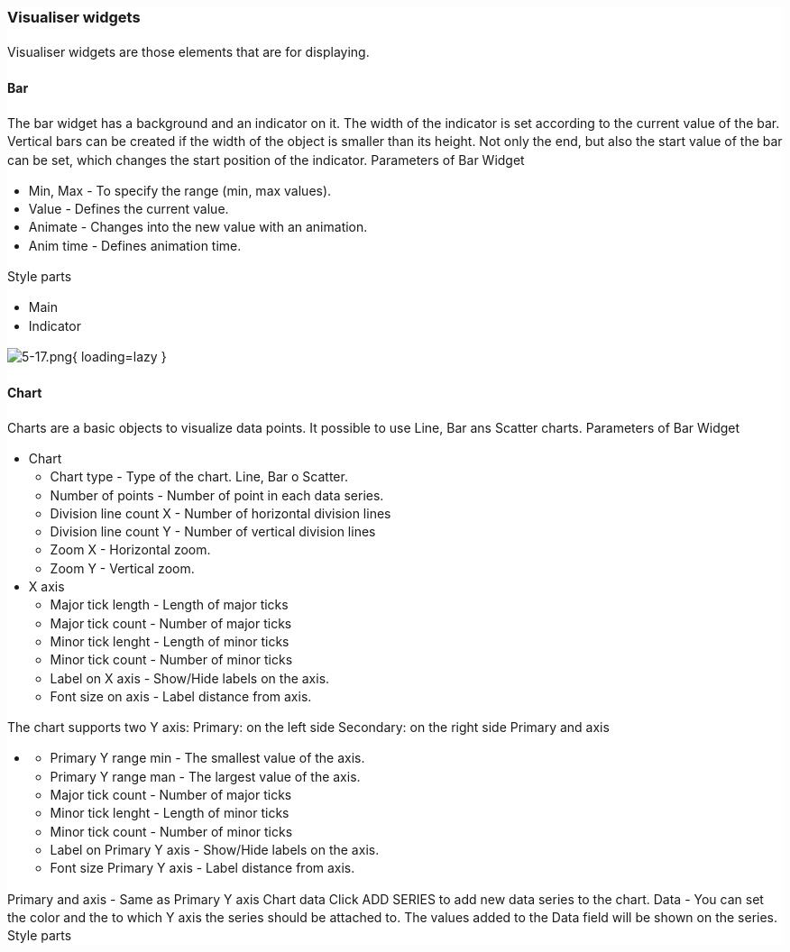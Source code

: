 ### **Visualiser widgets**

Visualiser widgets are those elements that are for displaying.

#### **Bar**

The bar widget has a background and an indicator on it. The width of the indicator is set according to the current value of the bar. Vertical bars can be created if the width of the object is smaller than its height. Not only the end, but also the start value of the bar can be set, which changes the start position of the indicator. Parameters of Bar Widget

- Min, Max - To specify the range (min, max values).
- Value - Defines the current value.
- Animate - Changes into the new value with an animation.
- Anim time - Defines animation time.

Style parts

- Main
- Indicator

![5-17.png](https://wiki.elecrow.com/images/thumb/1/1e/5-17.png/192px-5-17.png){ loading=lazy }

#### **Chart**

Charts are a basic objects to visualize data points. It possible to use Line, Bar ans Scatter charts. Parameters of Bar Widget

- Chart
  - Chart type - Type of the chart. Line, Bar o Scatter.
  - Number of points - Number of point in each data series.
  - Division line count X - Number of horizontal division lines
  - Division line count Y - Number of vertical division lines
  - Zoom X - Horizontal zoom.
  - Zoom Y - Vertical zoom.
- X axis
  - Major tick length - Length of major ticks
  - Major tick count - Number of major ticks
  - Minor tick lenght - Length of minor ticks
  - Minor tick count - Number of minor ticks
  - Label on X axis - Show/Hide labels on the axis.
  - Font size on axis - Label distance from axis.

The chart supports two Y axis: Primary: on the left side Secondary: on the right side Primary and axis

- - Primary Y range min - The smallest value of the axis.
  - Primary Y range man - The largest value of the axis.
  - Major tick count - Number of major ticks
  - Minor tick lenght - Length of minor ticks
  - Minor tick count - Number of minor ticks
  - Label on Primary Y axis - Show/Hide labels on the axis.
  - Font size Primary Y axis - Label distance from axis.

Primary and axis - Same as Primary Y axis Chart data Click ADD SERIES to add new data series to the chart. Data - You can set the color and the to which Y axis the series should be attached to. The values added to the Data field will be shown on the series. Style parts
